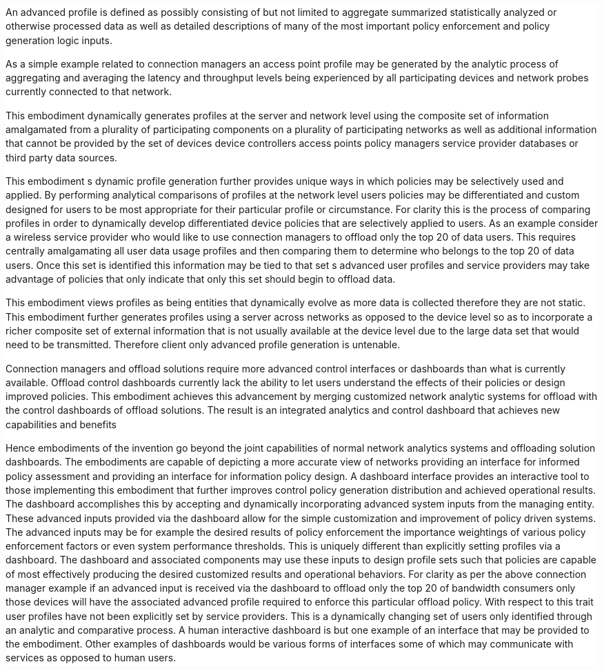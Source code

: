 An advanced profile is defined as possibly consisting of but not limited to aggregate summarized statistically analyzed or otherwise processed data as well as detailed descriptions of many of the most important policy enforcement and policy generation logic inputs.

As a simple example related to connection managers an access point profile may be generated by the analytic process of aggregating and averaging the latency and throughput levels being experienced by all participating devices and network probes currently connected to that network.

This embodiment dynamically generates profiles at the server and network level using the composite set of information amalgamated from a plurality of participating components on a plurality of participating networks as well as additional information that cannot be provided by the set of devices device controllers access points policy managers service provider databases or third party data sources.

This embodiment s dynamic profile generation further provides unique ways in which policies may be selectively used and applied. By performing analytical comparisons of profiles at the network level users policies may be differentiated and custom designed for users to be most appropriate for their particular profile or circumstance. For clarity this is the process of comparing profiles in order to dynamically develop differentiated device policies that are selectively applied to users. As an example consider a wireless service provider who would like to use connection managers to offload only the top 20 of data users. This requires centrally amalgamating all user data usage profiles and then comparing them to determine who belongs to the top 20 of data users. Once this set is identified this information may be tied to that set s advanced user profiles and service providers may take advantage of policies that only indicate that only this set should begin to offload data.

This embodiment views profiles as being entities that dynamically evolve as more data is collected therefore they are not static. This embodiment further generates profiles using a server across networks as opposed to the device level so as to incorporate a richer composite set of external information that is not usually available at the device level due to the large data set that would need to be transmitted. Therefore client only advanced profile generation is untenable.

Connection managers and offload solutions require more advanced control interfaces or dashboards than what is currently available. Offload control dashboards currently lack the ability to let users understand the effects of their policies or design improved policies. This embodiment achieves this advancement by merging customized network analytic systems for offload with the control dashboards of offload solutions. The result is an integrated analytics and control dashboard that achieves new capabilities and benefits 

Hence embodiments of the invention go beyond the joint capabilities of normal network analytics systems and offloading solution dashboards. The embodiments are capable of depicting a more accurate view of networks providing an interface for informed policy assessment and providing an interface for information policy design. A dashboard interface provides an interactive tool to those implementing this embodiment that further improves control policy generation distribution and achieved operational results. The dashboard accomplishes this by accepting and dynamically incorporating advanced system inputs from the managing entity. These advanced inputs provided via the dashboard allow for the simple customization and improvement of policy driven systems. The advanced inputs may be for example the desired results of policy enforcement the importance weightings of various policy enforcement factors or even system performance thresholds. This is uniquely different than explicitly setting profiles via a dashboard. The dashboard and associated components may use these inputs to design profile sets such that policies are capable of most effectively producing the desired customized results and operational behaviors. For clarity as per the above connection manager example if an advanced input is received via the dashboard to offload only the top 20 of bandwidth consumers only those devices will have the associated advanced profile required to enforce this particular offload policy. With respect to this trait user profiles have not been explicitly set by service providers. This is a dynamically changing set of users only identified through an analytic and comparative process. A human interactive dashboard is but one example of an interface that may be provided to the embodiment. Other examples of dashboards would be various forms of interfaces some of which may communicate with services as opposed to human users.
